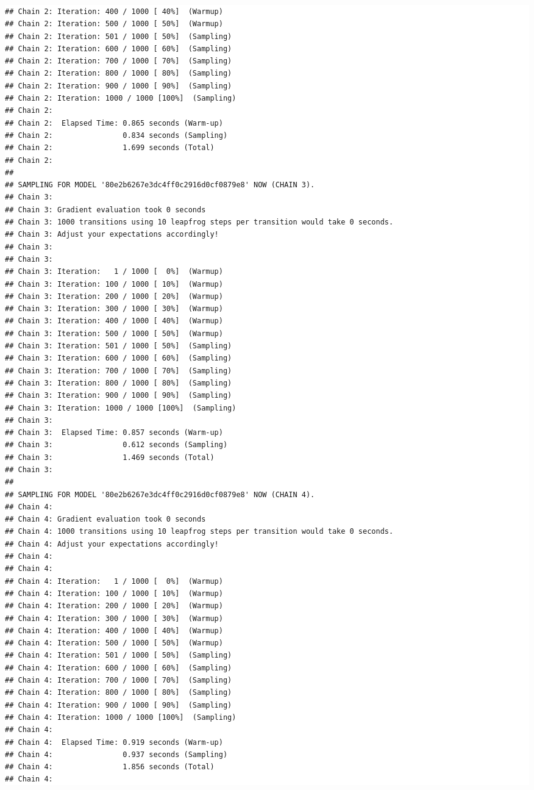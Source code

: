 ```
## Chain 2: Iteration: 400 / 1000 [ 40%]  (Warmup)
## Chain 2: Iteration: 500 / 1000 [ 50%]  (Warmup)
## Chain 2: Iteration: 501 / 1000 [ 50%]  (Sampling)
## Chain 2: Iteration: 600 / 1000 [ 60%]  (Sampling)
## Chain 2: Iteration: 700 / 1000 [ 70%]  (Sampling)
## Chain 2: Iteration: 800 / 1000 [ 80%]  (Sampling)
## Chain 2: Iteration: 900 / 1000 [ 90%]  (Sampling)
## Chain 2: Iteration: 1000 / 1000 [100%]  (Sampling)
## Chain 2: 
## Chain 2:  Elapsed Time: 0.865 seconds (Warm-up)
## Chain 2:                0.834 seconds (Sampling)
## Chain 2:                1.699 seconds (Total)
## Chain 2: 
## 
## SAMPLING FOR MODEL '80e2b6267e3dc4ff0c2916d0cf0879e8' NOW (CHAIN 3).
## Chain 3: 
## Chain 3: Gradient evaluation took 0 seconds
## Chain 3: 1000 transitions using 10 leapfrog steps per transition would take 0 seconds.
## Chain 3: Adjust your expectations accordingly!
## Chain 3: 
## Chain 3: 
## Chain 3: Iteration:   1 / 1000 [  0%]  (Warmup)
## Chain 3: Iteration: 100 / 1000 [ 10%]  (Warmup)
## Chain 3: Iteration: 200 / 1000 [ 20%]  (Warmup)
## Chain 3: Iteration: 300 / 1000 [ 30%]  (Warmup)
## Chain 3: Iteration: 400 / 1000 [ 40%]  (Warmup)
## Chain 3: Iteration: 500 / 1000 [ 50%]  (Warmup)
## Chain 3: Iteration: 501 / 1000 [ 50%]  (Sampling)
## Chain 3: Iteration: 600 / 1000 [ 60%]  (Sampling)
## Chain 3: Iteration: 700 / 1000 [ 70%]  (Sampling)
## Chain 3: Iteration: 800 / 1000 [ 80%]  (Sampling)
## Chain 3: Iteration: 900 / 1000 [ 90%]  (Sampling)
## Chain 3: Iteration: 1000 / 1000 [100%]  (Sampling)
## Chain 3: 
## Chain 3:  Elapsed Time: 0.857 seconds (Warm-up)
## Chain 3:                0.612 seconds (Sampling)
## Chain 3:                1.469 seconds (Total)
## Chain 3: 
## 
## SAMPLING FOR MODEL '80e2b6267e3dc4ff0c2916d0cf0879e8' NOW (CHAIN 4).
## Chain 4: 
## Chain 4: Gradient evaluation took 0 seconds
## Chain 4: 1000 transitions using 10 leapfrog steps per transition would take 0 seconds.
## Chain 4: Adjust your expectations accordingly!
## Chain 4: 
## Chain 4: 
## Chain 4: Iteration:   1 / 1000 [  0%]  (Warmup)
## Chain 4: Iteration: 100 / 1000 [ 10%]  (Warmup)
## Chain 4: Iteration: 200 / 1000 [ 20%]  (Warmup)
## Chain 4: Iteration: 300 / 1000 [ 30%]  (Warmup)
## Chain 4: Iteration: 400 / 1000 [ 40%]  (Warmup)
## Chain 4: Iteration: 500 / 1000 [ 50%]  (Warmup)
## Chain 4: Iteration: 501 / 1000 [ 50%]  (Sampling)
## Chain 4: Iteration: 600 / 1000 [ 60%]  (Sampling)
## Chain 4: Iteration: 700 / 1000 [ 70%]  (Sampling)
## Chain 4: Iteration: 800 / 1000 [ 80%]  (Sampling)
## Chain 4: Iteration: 900 / 1000 [ 90%]  (Sampling)
## Chain 4: Iteration: 1000 / 1000 [100%]  (Sampling)
## Chain 4: 
## Chain 4:  Elapsed Time: 0.919 seconds (Warm-up)
## Chain 4:                0.937 seconds (Sampling)
## Chain 4:                1.856 seconds (Total)
## Chain 4:
```